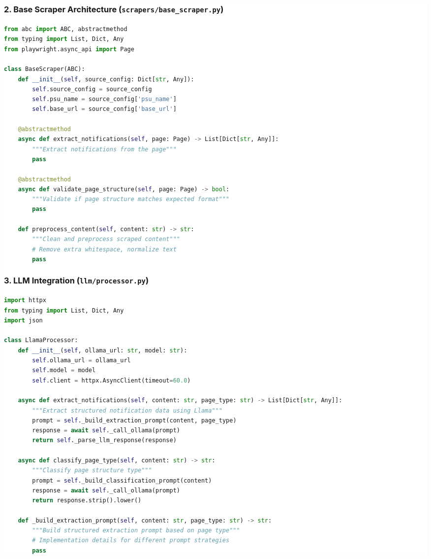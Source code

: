### 2. Base Scraper Architecture (`scrapers/base_scraper.py`)
```python
from abc import ABC, abstractmethod
from typing import List, Dict, Any
from playwright.async_api import Page

class BaseScraper(ABC):
    def __init__(self, source_config: Dict[str, Any]):
        self.source_config = source_config
        self.psu_name = source_config['psu_name']
        self.base_url = source_config['base_url']
        
    @abstractmethod
    async def extract_notifications(self, page: Page) -> List[Dict[str, Any]]:
        """Extract notifications from the page"""
        pass
    
    @abstractmethod
    async def validate_page_structure(self, page: Page) -> bool:
        """Validate if page structure matches expected format"""
        pass
    
    def preprocess_content(self, content: str) -> str:
        """Clean and preprocess scraped content"""
        # Remove extra whitespace, normalize text
        pass
```

### 3. LLM Integration (`llm/processor.py`)
```python
import httpx
from typing import List, Dict, Any
import json

class LlamaProcessor:
    def __init__(self, ollama_url: str, model: str):
        self.ollama_url = ollama_url
        self.model = model
        self.client = httpx.AsyncClient(timeout=60.0)
    
    async def extract_notifications(self, content: str, page_type: str) -> List[Dict[str, Any]]:
        """Extract structured notification data using Llama"""
        prompt = self._build_extraction_prompt(content, page_type)
        response = await self._call_ollama(prompt)
        return self._parse_llm_response(response)
    
    async def classify_page_type(self, content: str) -> str:
        """Classify page structure type"""
        prompt = self._build_classification_prompt(content)
        response = await self._call_ollama(prompt)
        return response.strip().lower()
    
    def _build_extraction_prompt(self, content: str, page_type: str) -> str:
        """Build structured extraction prompt based on page type"""
        # Implementation details for different prompt strategies
        pass
```
